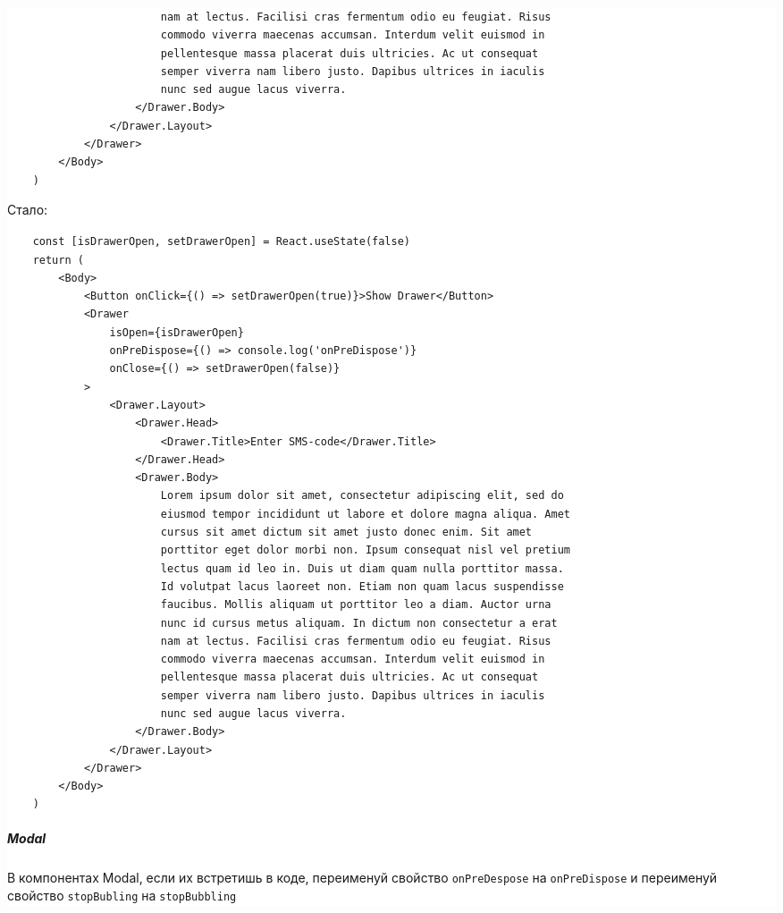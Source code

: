 ```
                        nam at lectus. Facilisi cras fermentum odio eu feugiat. Risus
                        commodo viverra maecenas accumsan. Interdum velit euismod in
                        pellentesque massa placerat duis ultricies. Ac ut consequat
                        semper viverra nam libero justo. Dapibus ultrices in iaculis
                        nunc sed augue lacus viverra.
                    </Drawer.Body>
                </Drawer.Layout>
            </Drawer>
        </Body>
    )
```

Стало:

```
    const [isDrawerOpen, setDrawerOpen] = React.useState(false)
    return (
        <Body>
            <Button onClick={() => setDrawerOpen(true)}>Show Drawer</Button>
            <Drawer
                isOpen={isDrawerOpen}
                onPreDispose={() => console.log('onPreDispose')}
                onClose={() => setDrawerOpen(false)}
            >
                <Drawer.Layout>
                    <Drawer.Head>
                        <Drawer.Title>Enter SMS-code</Drawer.Title>
                    </Drawer.Head>
                    <Drawer.Body>
                        Lorem ipsum dolor sit amet, consectetur adipiscing elit, sed do
                        eiusmod tempor incididunt ut labore et dolore magna aliqua. Amet
                        cursus sit amet dictum sit amet justo donec enim. Sit amet
                        porttitor eget dolor morbi non. Ipsum consequat nisl vel pretium
                        lectus quam id leo in. Duis ut diam quam nulla porttitor massa.
                        Id volutpat lacus laoreet non. Etiam non quam lacus suspendisse
                        faucibus. Mollis aliquam ut porttitor leo a diam. Auctor urna
                        nunc id cursus metus aliquam. In dictum non consectetur a erat
                        nam at lectus. Facilisi cras fermentum odio eu feugiat. Risus
                        commodo viverra maecenas accumsan. Interdum velit euismod in
                        pellentesque massa placerat duis ultricies. Ac ut consequat
                        semper viverra nam libero justo. Dapibus ultrices in iaculis
                        nunc sed augue lacus viverra.
                    </Drawer.Body>
                </Drawer.Layout>
            </Drawer>
        </Body>
    )
```

##### Modal

В компонентах Modal, если их встретишь в коде, переименуй свойство `onPreDespose` на `onPreDispose` и переименуй свойство `stopBubling` на `stopBubbling`
